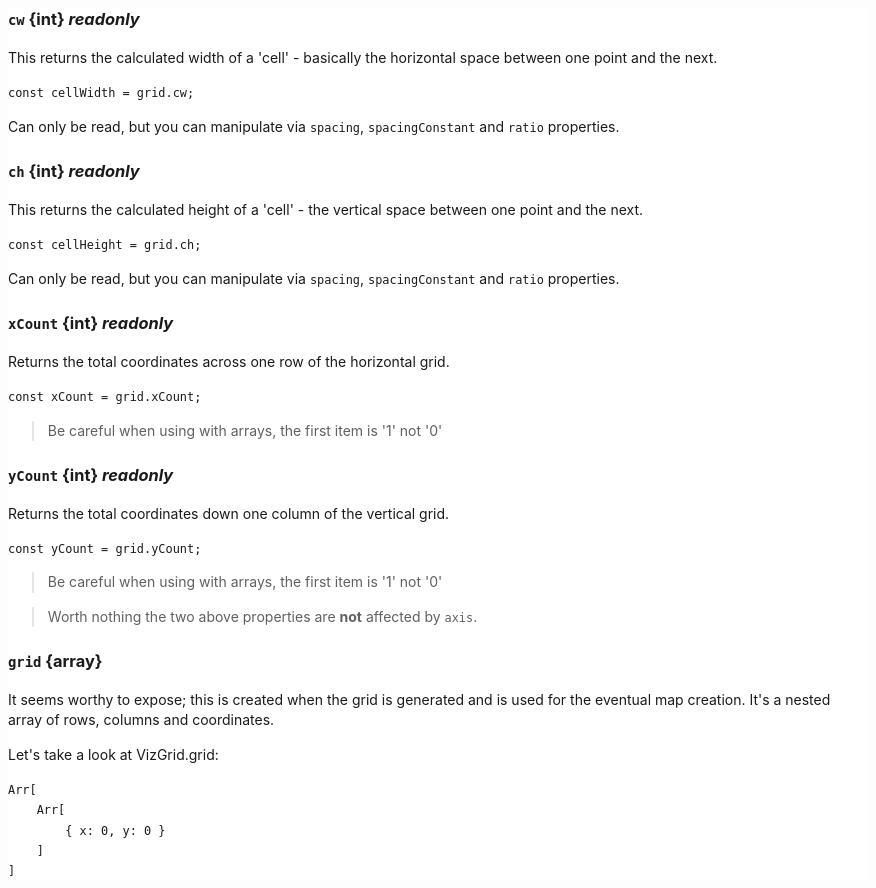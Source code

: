 ### `cw` {int} _readonly_

This returns the calculated width of a 'cell' - basically the horizontal space between one point and the next.

```
const cellWidth = grid.cw;
```

Can only be read, but you can manipulate via `spacing`, `spacingConstant` and `ratio` properties.

### `ch` {int} _readonly_

This returns the calculated height of a 'cell' - the vertical space between one point and the next.

```
const cellHeight = grid.ch;
```

Can only be read, but you can manipulate via `spacing`, `spacingConstant` and `ratio` properties.

### `xCount` {int} _readonly_

Returns the total coordinates across one row of the horizontal grid.

```
const xCount = grid.xCount;
```

> Be careful when using with arrays, the first item is '1' not '0'

### `yCount` {int} _readonly_

Returns the total coordinates down one column of the vertical grid.

```
const yCount = grid.yCount;
```

> Be careful when using with arrays, the first item is '1' not '0'


> Worth nothing the two above properties are **not** affected by `axis`.

### `grid` {array}

It seems worthy to expose; this is created when the grid is generated and is used for the eventual map creation. It's a nested array of rows, columns and coordinates.

Let's take a look at VizGrid.grid:

```
Arr[
	Arr[
		{ x: 0, y: 0 }
	]
]
```
